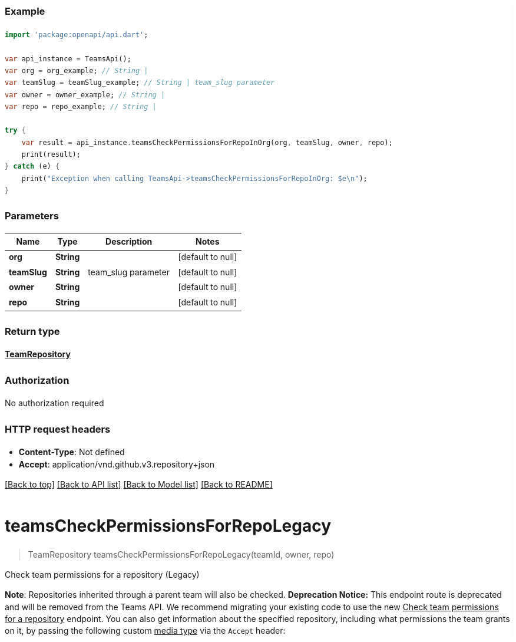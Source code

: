 ### Example 
```dart
import 'package:openapi/api.dart';

var api_instance = TeamsApi();
var org = org_example; // String | 
var teamSlug = teamSlug_example; // String | team_slug parameter
var owner = owner_example; // String | 
var repo = repo_example; // String | 

try { 
    var result = api_instance.teamsCheckPermissionsForRepoInOrg(org, teamSlug, owner, repo);
    print(result);
} catch (e) {
    print("Exception when calling TeamsApi->teamsCheckPermissionsForRepoInOrg: $e\n");
}
```

### Parameters

Name | Type | Description  | Notes
------------- | ------------- | ------------- | -------------
 **org** | **String**|  | [default to null]
 **teamSlug** | **String**| team_slug parameter | [default to null]
 **owner** | **String**|  | [default to null]
 **repo** | **String**|  | [default to null]

### Return type

[**TeamRepository**](TeamRepository.md)

### Authorization

No authorization required

### HTTP request headers

 - **Content-Type**: Not defined
 - **Accept**: application/vnd.github.v3.repository+json

[[Back to top]](#) [[Back to API list]](../README.md#documentation-for-api-endpoints) [[Back to Model list]](../README.md#documentation-for-models) [[Back to README]](../README.md)

# **teamsCheckPermissionsForRepoLegacy**
> TeamRepository teamsCheckPermissionsForRepoLegacy(teamId, owner, repo)

Check team permissions for a repository (Legacy)

**Note**: Repositories inherited through a parent team will also be checked.  **Deprecation Notice:** This endpoint route is deprecated and will be removed from the Teams API. We recommend migrating your existing code to use the new [Check team permissions for a repository](https://developer.github.com/v3/teams/#check-team-permissions-for-a-repository) endpoint.  You can also get information about the specified repository, including what permissions the team grants on it, by passing the following custom [media type](https://developer.github.com/v3/media/) via the `Accept` header:

